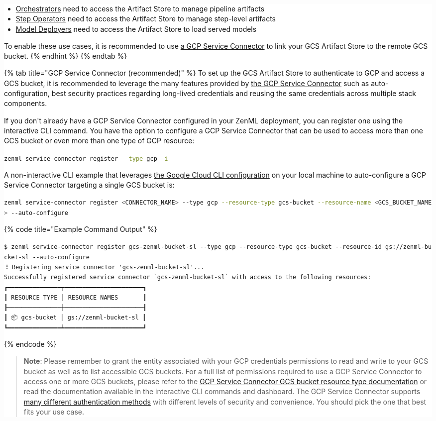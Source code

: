 * [Orchestrators](../orchestrators/README.md) need to access the Artifact Store to manage pipeline artifacts
* [Step Operators](../step-operators/README.md) need to access the Artifact Store to manage step-level artifacts
* [Model Deployers](../model-deployers/README.md) need to access the Artifact Store to load served models

To enable these use cases, it is recommended to use [a GCP Service Connector](../../how-to/auth-management/gcp-service-connector.md) to link your GCS Artifact Store to the remote GCS bucket.
{% endhint %}
{% endtab %}

{% tab title="GCP Service Connector (recommended)" %}
To set up the GCS Artifact Store to authenticate to GCP and access a GCS bucket, it is recommended to leverage the many features provided by [the GCP Service Connector](../../how-to/auth-management/gcp-service-connector.md) such as auto-configuration, best security practices regarding long-lived credentials and reusing the same credentials across multiple stack components.

If you don't already have a GCP Service Connector configured in your ZenML deployment, you can register one using the interactive CLI command. You have the option to configure a GCP Service Connector that can be used to access more than one GCS bucket or even more than one type of GCP resource:

```sh
zenml service-connector register --type gcp -i
```

A non-interactive CLI example that leverages [the Google Cloud CLI configuration](https://cloud.google.com/sdk/docs/install-sdk) on your local machine to auto-configure a GCP Service Connector targeting a single GCS bucket is:

```sh
zenml service-connector register <CONNECTOR_NAME> --type gcp --resource-type gcs-bucket --resource-name <GCS_BUCKET_NAME> --auto-configure
```

{% code title="Example Command Output" %}
```
$ zenml service-connector register gcs-zenml-bucket-sl --type gcp --resource-type gcs-bucket --resource-id gs://zenml-bucket-sl --auto-configure
⠸ Registering service connector 'gcs-zenml-bucket-sl'...
Successfully registered service connector `gcs-zenml-bucket-sl` with access to the following resources:
┏━━━━━━━━━━━━━━━┯━━━━━━━━━━━━━━━━━━━━━━┓
┃ RESOURCE TYPE │ RESOURCE NAMES       ┃
┠───────────────┼──────────────────────┨
┃ 📦 gcs-bucket │ gs://zenml-bucket-sl ┃
┗━━━━━━━━━━━━━━━┷━━━━━━━━━━━━━━━━━━━━━━┛
```
{% endcode %}

> **Note**: Please remember to grant the entity associated with your GCP credentials permissions to read and write to your GCS bucket as well as to list accessible GCS buckets. For a full list of permissions required to use a GCP Service Connector to access one or more GCS buckets, please refer to the [GCP Service Connector GCS bucket resource type documentation](../../how-to/auth-management/gcp-service-connector.md#gcs-bucket) or read the documentation available in the interactive CLI commands and dashboard. The GCP Service Connector supports [many different authentication methods](../../how-to/auth-management/gcp-service-connector.md#authentication-methods) with different levels of security and convenience. You should pick the one that best fits your use case.
